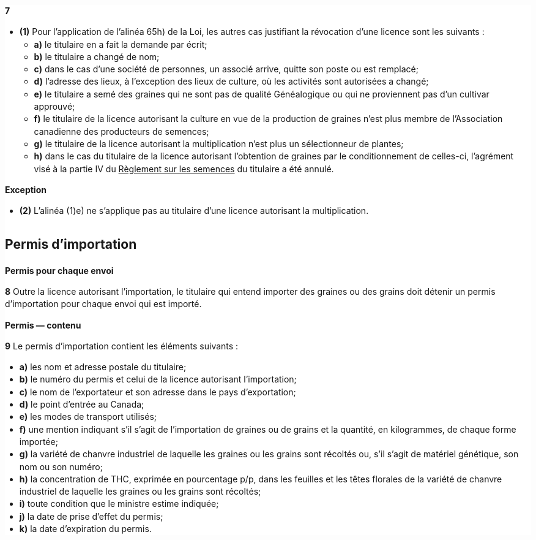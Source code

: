 **7** 

- **(1)** Pour l’application de l’alinéa 65h) de la Loi, les autres cas justifiant la révocation d’une licence sont les suivants :
	- **a)** le titulaire en a fait la demande par écrit;
	- **b)** le titulaire a changé de nom;
	- **c)** dans le cas d’une société de personnes, un associé arrive, quitte son poste ou est remplacé;
	- **d)** l’adresse des lieux, à l’exception des lieux de culture, où les activités sont autorisées a changé;
	- **e)** le titulaire a semé des graines qui ne sont pas de qualité Généalogique ou qui ne proviennent pas d’un cultivar approuvé;
	- **f)** le titulaire de la licence autorisant la culture en vue de la production de graines n’est plus membre de l’Association canadienne des producteurs de semences;
	- **g)** le titulaire de la licence autorisant la multiplication n’est plus un sélectionneur de plantes;
	- **h)** dans le cas du titulaire de la licence autorisant l’obtention de graines par le conditionnement de celles-ci, l’agrément visé à la partie IV du [Règlement sur les semences](/fr/Règlements/Codification%20des%20règlements%20du%20Canada/1301-1400/C.R.C.,%20ch.%201400.md) du titulaire a été annulé.

**Exception**

- **(2)** L’alinéa (1)e) ne s’applique pas au titulaire d’une licence autorisant la multiplication.




## Permis d’importation



**Permis pour chaque envoi**

**8** Outre la licence autorisant l’importation, le titulaire qui entend importer des graines ou des grains doit détenir un permis d’importation pour chaque envoi qui est importé.




**Permis — contenu**

**9** Le permis d’importation contient les éléments suivants :
- **a)** les nom et adresse postale du titulaire;
- **b)** le numéro du permis et celui de la licence autorisant l’importation;
- **c)** le nom de l’exportateur et son adresse dans le pays d’exportation;
- **d)** le point d’entrée au Canada;
- **e)** les modes de transport utilisés;
- **f)** une mention indiquant s’il s’agit de l’importation de graines ou de grains et la quantité, en kilogrammes, de chaque forme importée;
- **g)** la variété de chanvre industriel de laquelle les graines ou les grains sont récoltés ou, s’il s’agit de matériel génétique, son nom ou son numéro;
- **h)** la concentration de THC, exprimée en pourcentage p/p, dans les feuilles et les têtes florales de la variété de chanvre industriel de laquelle les graines ou les grains sont récoltés;
- **i)** toute condition que le ministre estime indiquée;
- **j)** la date de prise d’effet du permis;
- **k)** la date d’expiration du permis.
